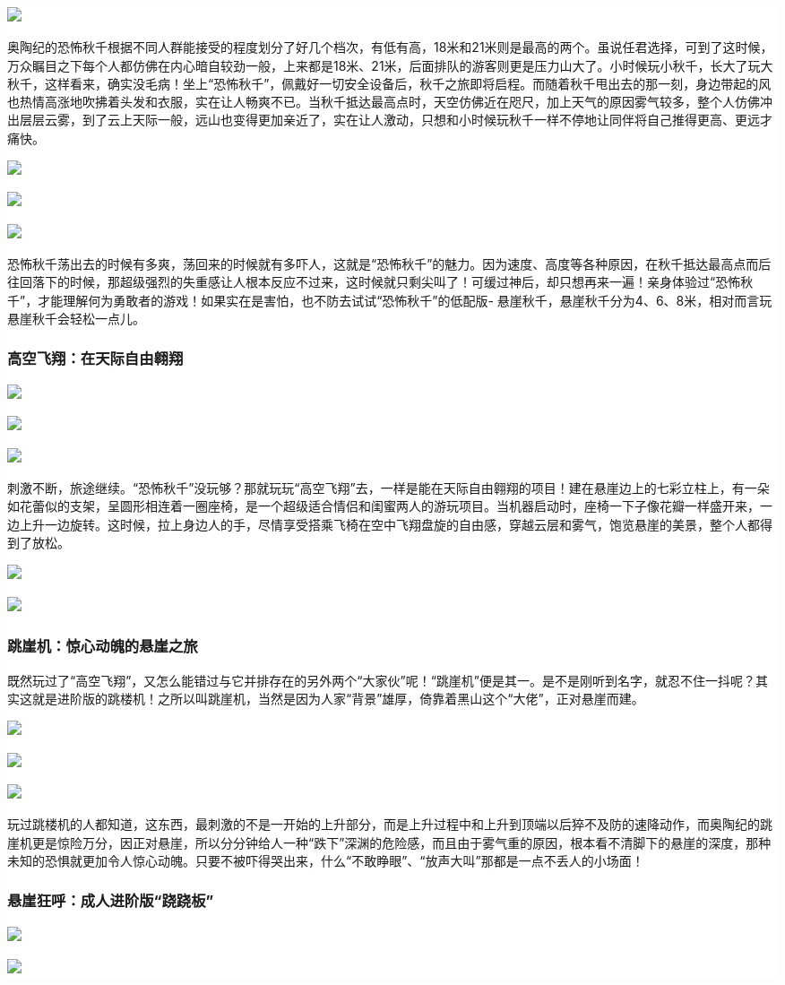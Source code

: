 ![](https://dimg03.c-ctrip.com/images/100q180000013qd4aF1EB_R_800_10000_Q90.jpg?proc=autoorient)

奥陶纪的恐怖秋千根据不同人群能接受的程度划分了好几个档次，有低有高，18米和21米则是最高的两个。虽说任君选择，可到了这时候，万众瞩目之下每个人都仿佛在内心暗自较劲一般，上来都是18米、21米，后面排队的游客则更是压力山大了。小时候玩小秋千，长大了玩大秋千，这样看来，确实没毛病！坐上“恐怖秋千”，佩戴好一切安全设备后，秋千之旅即将启程。而随着秋千甩出去的那一刻，身边带起的风也热情高涨地吹拂着头发和衣服，实在让人畅爽不已。当秋千抵达最高点时，天空仿佛近在咫尺，加上天气的原因雾气较多，整个人仿佛冲出层层云雾，到了云上天际一般，远山也变得更加亲近了，实在让人激动，只想和小时候玩秋千一样不停地让同伴将自己推得更高、更远才痛快。

![](https://dimg07.c-ctrip.com/images/1005180000013rkwn1692_R_800_10000_Q90.jpg?proc=autoorient)

![](https://dimg06.c-ctrip.com/images/100b180000013rgovD431_R_800_10000_Q90.jpg?proc=autoorient)

![](https://dimg07.c-ctrip.com/images/100a180000013qe9w8064_R_800_10000_Q90.jpg?proc=autoorient)

恐怖秋千荡出去的时候有多爽，荡回来的时候就有多吓人，这就是“恐怖秋千”的魅力。因为速度、高度等各种原因，在秋千抵达最高点而后往回落下的时候，那超级强烈的失重感让人根本反应不过来，这时候就只剩尖叫了！可缓过神后，却只想再来一遍！亲身体验过“恐怖秋千”，才能理解何为勇敢者的游戏！如果实在是害怕，也不防去试试“恐怖秋千”的低配版-
悬崖秋千，悬崖秋千分为4、6、8米，相对而言玩悬崖秋千会轻松一点儿。

### 高空飞翔：在天际自由翱翔

![](https://dimg06.c-ctrip.com/images/100v18000001404fl8C6C_R_800_10000_Q90.jpg?proc=autoorient)

![](https://dimg03.c-ctrip.com/images/1008180000013p9qlBB17_R_800_10000_Q90.jpg?proc=autoorient)

![](https://dimg08.c-ctrip.com/images/10011800000141zzy8C74_R_800_10000_Q90.jpg?proc=autoorient)

刺激不断，旅途继续。“恐怖秋千”没玩够？那就玩玩“高空飞翔”去，一样是能在天际自由翱翔的项目！建在悬崖边上的七彩立柱上，有一朵如花蕾似的支架，呈圆形相连着一圈座椅，是一个超级适合情侣和闺蜜两人的游玩项目。当机器启动时，座椅一下子像花瓣一样盛开来，一边上升一边旋转。这时候，拉上身边人的手，尽情享受搭乘飞椅在空中飞翔盘旋的自由感，穿越云层和雾气，饱览悬崖的美景，整个人都得到了放松。

![](https://dimg08.c-ctrip.com/images/100u180000013p1q3F9C2_R_800_10000_Q90.jpg?proc=autoorient)

![](https://dimg01.c-ctrip.com/images/10011800000141zztBAD7_R_800_10000_Q90.jpg?proc=autoorient)

### 跳崖机：惊心动魄的悬崖之旅

既然玩过了“高空飞翔”，又怎么能错过与它并排存在的另外两个“大家伙”呢！“跳崖机”便是其一。是不是刚听到名字，就忍不住一抖呢？其实这就是进阶版的跳楼机！之所以叫跳崖机，当然是因为人家“背景”雄厚，倚靠着黑山这个“大佬”，正对悬崖而建。

![](https://dimg07.c-ctrip.com/images/100i180000013nw7oC7F5_R_800_10000_Q90.jpg?proc=autoorient)

![](https://dimg05.c-ctrip.com/images/100s180000013vyc9192B_R_800_10000_Q90.jpg?proc=autoorient)

![](https://dimg05.c-ctrip.com/images/100q180000013qd4g11AD_R_800_10000_Q90.jpg?proc=autoorient)

玩过跳楼机的人都知道，这东西，最刺激的不是一开始的上升部分，而是上升过程中和上升到顶端以后猝不及防的速降动作，而奥陶纪的跳崖机更是惊险万分，因正对悬崖，所以分分钟给人一种“跌下”深渊的危险感，而且由于雾气重的原因，根本看不清脚下的悬崖的深度，那种未知的恐惧就更加令人惊心动魄。只要不被吓得哭出来，什么“不敢睁眼”、“放声大叫”那都是一点不丢人的小场面！

### 悬崖狂呼：成人进阶版“跷跷板”

![](https://dimg02.c-ctrip.com/images/100f180000013p3gyE282_R_800_10000_Q90.jpg?proc=autoorient)

![](https://dimg08.c-ctrip.com/images/100n180000013o4x3636C_R_800_10000_Q90.jpg?proc=autoorient)

